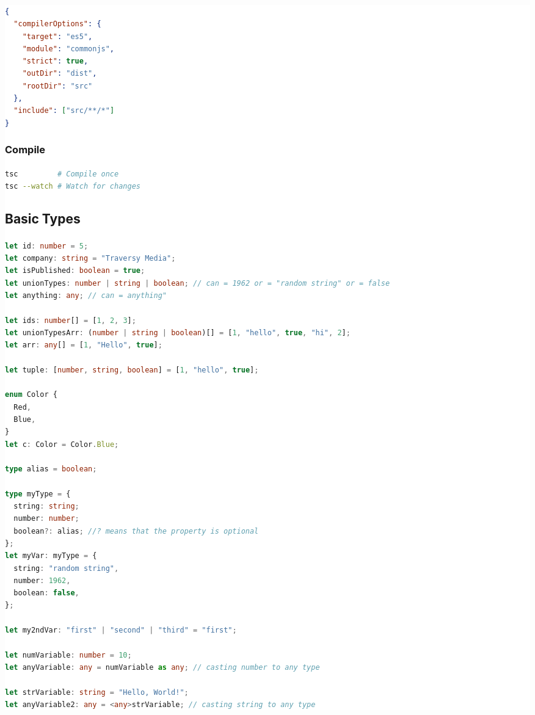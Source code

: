 ```json
{
  "compilerOptions": {
    "target": "es5",
    "module": "commonjs",
    "strict": true,
    "outDir": "dist",
    "rootDir": "src"
  },
  "include": ["src/**/*"]
}
```

### Compile

```bash
tsc         # Compile once
tsc --watch # Watch for changes
```

## Basic Types

```ts
let id: number = 5;
let company: string = "Traversy Media";
let isPublished: boolean = true;
let unionTypes: number | string | boolean; // can = 1962 or = "random string" or = false
let anything: any; // can = anything"

let ids: number[] = [1, 2, 3];
let unionTypesArr: (number | string | boolean)[] = [1, "hello", true, "hi", 2];
let arr: any[] = [1, "Hello", true];

let tuple: [number, string, boolean] = [1, "hello", true];

enum Color {
  Red,
  Blue,
}
let c: Color = Color.Blue;

type alias = boolean;

type myType = {
  string: string;
  number: number;
  boolean?: alias; //? means that the property is optional
};
let myVar: myType = {
  string: "random string",
  number: 1962,
  boolean: false,
};

let my2ndVar: "first" | "second" | "third" = "first";

let numVariable: number = 10;
let anyVariable: any = numVariable as any; // casting number to any type

let strVariable: string = "Hello, World!";
let anyVariable2: any = <any>strVariable; // casting string to any type
```


  [key: string]: number;
  [key: number]: string;